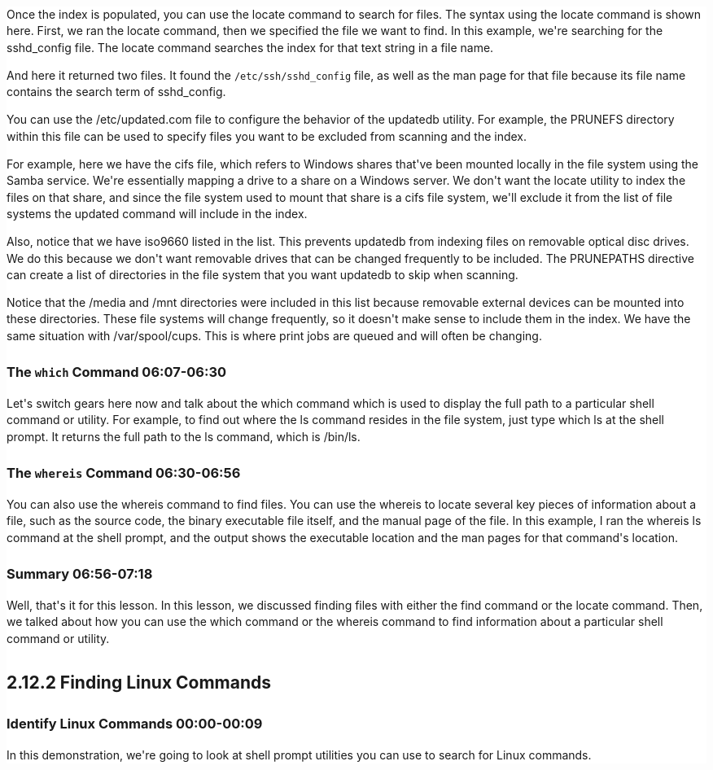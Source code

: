 Once the index is populated, you can use the locate command to search for files. The syntax using the locate command is shown here. First, we ran the locate command, then we specified the file we want to find. In this example, we're searching for the sshd_config file. The locate command searches the index for that text string in a file name.

And here it returned two files. It found the `/etc/ssh/sshd_config` file, as well as the man page for that file because its file name contains the search term of sshd_config.

You can use the /etc/updated.com file to configure the behavior of the updatedb utility. For example, the PRUNEFS directory within this file can be used to specify files you want to be excluded from scanning and the index.

For example, here we have the cifs file, which refers to Windows shares that've been mounted locally in the file system using the Samba service. We're essentially mapping a drive to a share on a Windows server. We don't want the locate utility to index the files on that share, and since the file system used to mount that share is a cifs file system, we'll exclude it from the list of file systems the updated command will include in the index.

Also, notice that we have iso9660 listed in the list. This prevents updatedb from indexing files on removable optical disc drives. We do this because we don't want removable drives that can be changed frequently to be included. The PRUNEPATHS directive can create a list of directories in the file system that you want updatedb to skip when scanning.

Notice that the /media and /mnt directories were included in this list because removable external devices can be mounted into these directories. These file systems will change frequently, so it doesn't make sense to include them in the index. We have the same situation with /var/spool/cups. This is where print jobs are queued and will often be changing.

### The `which` Command 06:07-06:30

Let's switch gears here now and talk about the which command which is used to display the full path to a particular shell command or utility. For example, to find out where the ls command resides in the file system, just type which ls at the shell prompt. It returns the full path to the ls command, which is /bin/ls.

### The `whereis` Command 06:30-06:56

You can also use the whereis command to find files. You can use the whereis to locate several key pieces of information about a file, such as the source code, the binary executable file itself, and the manual page of the file. In this example, I ran the whereis ls command at the shell prompt, and the output shows the executable location and the man pages for that command's location.

### Summary 06:56-07:18

Well, that's it for this lesson. In this lesson, we discussed finding files with either the find command or the locate command. Then, we talked about how you can use the which command or the whereis command to find information about a particular shell command or utility.

## 2.12.2 Finding Linux Commands

### Identify Linux Commands 00:00-00:09

In this demonstration, we're going to look at shell prompt utilities you can use to search for Linux commands.
